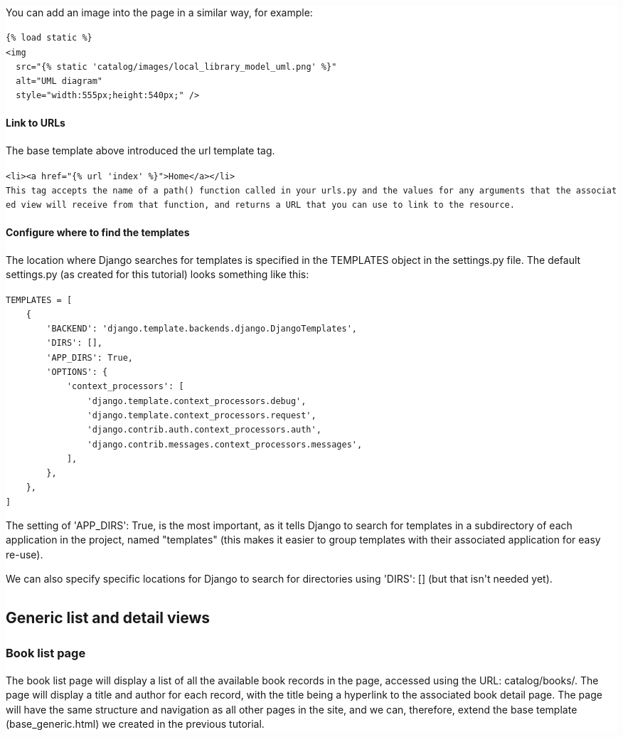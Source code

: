 You can add an image into the page in a similar way, for example:

```
{% load static %}
<img
  src="{% static 'catalog/images/local_library_model_uml.png' %}"
  alt="UML diagram"
  style="width:555px;height:540px;" />
  ```
#### Link to URLs

The base template above introduced the url template tag.

```
<li><a href="{% url 'index' %}">Home</a></li>
This tag accepts the name of a path() function called in your urls.py and the values for any arguments that the associated view will receive from that function, and returns a URL that you can use to link to the resource.
```

#### Configure where to find the templates

The location where Django searches for templates is specified in the TEMPLATES object in the settings.py file. The default settings.py (as created for this tutorial) looks something like this:

```
TEMPLATES = [
    {
        'BACKEND': 'django.template.backends.django.DjangoTemplates',
        'DIRS': [],
        'APP_DIRS': True,
        'OPTIONS': {
            'context_processors': [
                'django.template.context_processors.debug',
                'django.template.context_processors.request',
                'django.contrib.auth.context_processors.auth',
                'django.contrib.messages.context_processors.messages',
            ],
        },
    },
]
```

The setting of 'APP_DIRS': True, is the most important, as it tells Django to search for templates in a subdirectory of each application in the project, named "templates" (this makes it easier to group templates with their associated application for easy re-use).

We can also specify specific locations for Django to search for directories using 'DIRS': [] (but that isn't needed yet).

## Generic list and detail views

### Book list page

The book list page will display a list of all the available book records in the page, accessed using the URL: catalog/books/. The page will display a title and author for each record, with the title being a hyperlink to the associated book detail page. The page will have the same structure and navigation as all other pages in the site, and we can, therefore, extend the base template (base_generic.html) we created in the previous tutorial.
